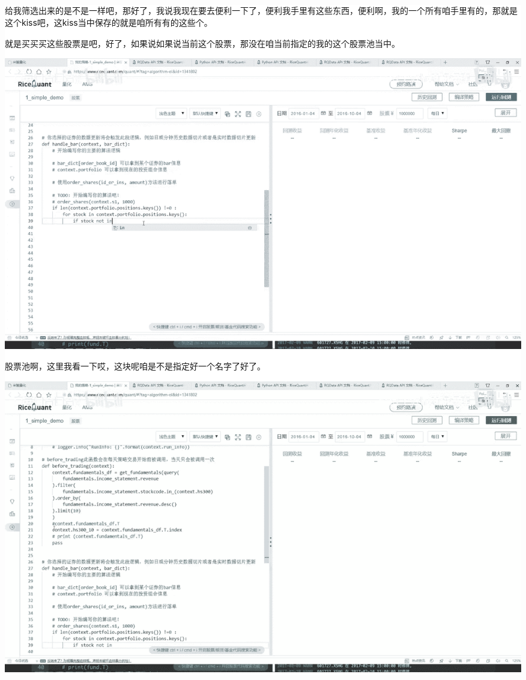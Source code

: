 给我筛选出来的是不是一样吧，那好了，我说我现在要去便利一下了，便利我手里有这些东西，便利啊，我的一个所有咱手里有的，那就是这个kiss吧，这kiss当中保存的就是咱所有有的这些个。

就是买买买这些股票是吧，好了，如果说如果说当前这个股票，那没在咱当前指定的我的这个股票池当中。

![](img/0e65afff204ee77299559593b94a5cb1_59.png)

股票池啊，这里我看一下哎，这块呢咱是不是指定好一个名字了好了。

![](img/0e65afff204ee77299559593b94a5cb1_61.png)
